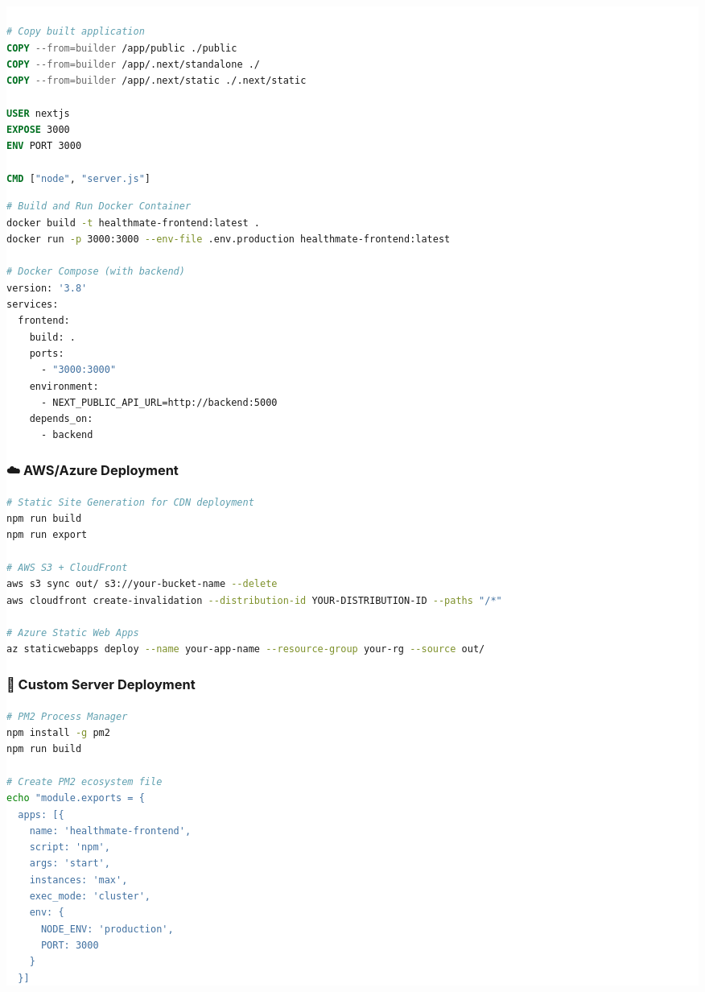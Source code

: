 ```dockerfile

# Copy built application
COPY --from=builder /app/public ./public
COPY --from=builder /app/.next/standalone ./
COPY --from=builder /app/.next/static ./.next/static

USER nextjs
EXPOSE 3000
ENV PORT 3000

CMD ["node", "server.js"]
```

```bash
# Build and Run Docker Container
docker build -t healthmate-frontend:latest .
docker run -p 3000:3000 --env-file .env.production healthmate-frontend:latest

# Docker Compose (with backend)
version: '3.8'
services:
  frontend:
    build: .
    ports:
      - "3000:3000"
    environment:
      - NEXT_PUBLIC_API_URL=http://backend:5000
    depends_on:
      - backend
```

### ☁️ AWS/Azure Deployment
```bash
# Static Site Generation for CDN deployment
npm run build
npm run export

# AWS S3 + CloudFront
aws s3 sync out/ s3://your-bucket-name --delete
aws cloudfront create-invalidation --distribution-id YOUR-DISTRIBUTION-ID --paths "/*"

# Azure Static Web Apps
az staticwebapps deploy --name your-app-name --resource-group your-rg --source out/
```

### 🔧 Custom Server Deployment
```bash
# PM2 Process Manager
npm install -g pm2
npm run build

# Create PM2 ecosystem file
echo "module.exports = {
  apps: [{
    name: 'healthmate-frontend',
    script: 'npm',
    args: 'start',
    instances: 'max',
    exec_mode: 'cluster',
    env: {
      NODE_ENV: 'production',
      PORT: 3000
    }
  }]
```